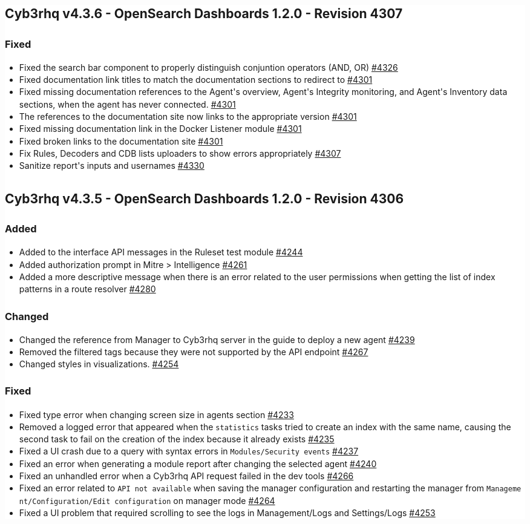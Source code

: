 ## Cyb3rhq v4.3.6 - OpenSearch Dashboards 1.2.0 - Revision 4307

### Fixed

- Fixed the search bar component to properly distinguish conjuntion operators (AND, OR) [#4326](https://github.com/cyb3rhq/cyb3rhq-dashboard-plugins/pull/4326)
- Fixed documentation link titles to match the documentation sections to redirect to [#4301](https://github.com/cyb3rhq/cyb3rhq-dashboard-plugins/pull/4301)
- Fixed missing documentation references to the Agent's overview, Agent's Integrity monitoring, and Agent's Inventory data sections, when the agent has never connected. [#4301](https://github.com/cyb3rhq/cyb3rhq-dashboard-plugins/pull/4301)
- The references to the documentation site now links to the appropriate version [#4301](https://github.com/cyb3rhq/cyb3rhq-dashboard-plugins/pull/4301)
- Fixed missing documentation link in the Docker Listener module [#4301](https://github.com/cyb3rhq/cyb3rhq-dashboard-plugins/pull/4301)
- Fixed broken links to the documentation site [#4301](https://github.com/cyb3rhq/cyb3rhq-dashboard-plugins/pull/4301)
- Fix Rules, Decoders and CDB lists uploaders to show errors appropriately [#4307](https://github.com/cyb3rhq/cyb3rhq-dashboard-plugins/pull/4307)
- Sanitize report's inputs and usernames [#4330](https://github.com/cyb3rhq/cyb3rhq-dashboard-plugins/pull/4330)

## Cyb3rhq v4.3.5 - OpenSearch Dashboards 1.2.0 - Revision 4306

### Added

- Added to the interface API messages in the Ruleset test module [#4244](https://github.com/cyb3rhq/cyb3rhq-dashboard-plugins/pull/4244)
- Added authorization prompt in Mitre > Intelligence [#4261](https://github.com/cyb3rhq/cyb3rhq-dashboard-plugins/pull/4261)
- Added a more descriptive message when there is an error related to the user permissions when getting the list of index patterns in a route resolver [#4280](https://github.com/cyb3rhq/cyb3rhq-dashboard-plugins/pull/4280)

### Changed

- Changed the reference from Manager to Cyb3rhq server in the guide to deploy a new agent [#4239](https://github.com/cyb3rhq/cyb3rhq-dashboard-plugins/pull/4239)
- Removed the filtered tags because they were not supported by the API endpoint [#4267](https://github.com/cyb3rhq/cyb3rhq-dashboard-plugins/pull/4267)
- Changed styles in visualizations. [#4254](https://github.com/cyb3rhq/cyb3rhq-dashboard-plugins/pull/4254)

### Fixed

- Fixed type error when changing screen size in agents section [#4233](https://github.com/cyb3rhq/cyb3rhq-dashboard-plugins/pull/4233)
- Removed a logged error that appeared when the `statistics` tasks tried to create an index with the same name, causing the second task to fail on the creation of the index because it already exists [#4235](https://github.com/cyb3rhq/cyb3rhq-dashboard-plugins/pull/4235)
- Fixed a UI crash due to a query with syntax errors in `Modules/Security events` [#4237](https://github.com/cyb3rhq/cyb3rhq-dashboard-plugins/pull/4237)
- Fixed an error when generating a module report after changing the selected agent [#4240](https://github.com/cyb3rhq/cyb3rhq-dashboard-plugins/pull/4240)
- Fixed an unhandled error when a Cyb3rhq API request failed in the dev tools [#4266](https://github.com/cyb3rhq/cyb3rhq-dashboard-plugins/pull/4266)
- Fixed an error related to `API not available` when saving the manager configuration and restarting the manager from `Management/Configuration/Edit configuration` on manager mode [#4264](https://github.com/cyb3rhq/cyb3rhq-dashboard-plugins/pull/4264)
- Fixed a UI problem that required scrolling to see the logs in Management/Logs and Settings/Logs [#4253](https://github.com/cyb3rhq/cyb3rhq-dashboard-plugins/pull/4253)